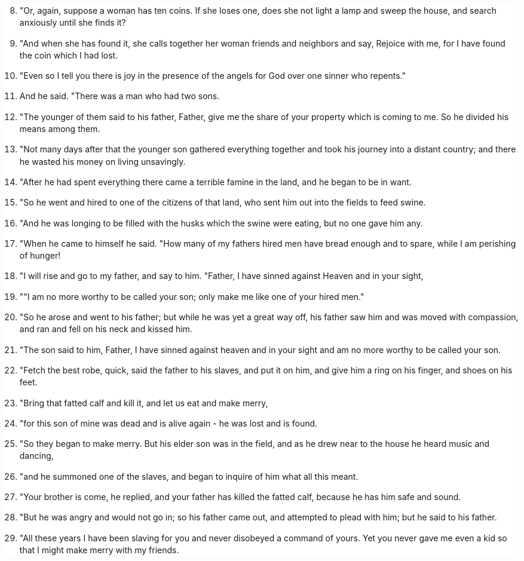 8. "Or, again, suppose a woman has ten coins. If she loses one, does she not light a lamp and sweep the house, and search anxiously until she finds it?

9. "And when she has found it, she calls together her woman friends and neighbors and say, Rejoice with me, for I have found the coin which I had lost.

10. "Even so I tell you there is joy in the presence of the angels for God over one sinner who repents."

11. And he said. "There was a man who had two sons.

12. "The younger of them said to his father, Father, give me the share of your property which is coming to me. So he divided his means among them.

13. "Not many days after that the younger son gathered everything together and took his journey into a distant country; and there he wasted his money on living unsavingly.

14. "After he had spent everything there came a terrible famine in the land, and he began to be in want.

15. "So he went and hired to one of the citizens of that land, who sent him out into the fields to feed swine.

16. "And he was longing to be filled with the husks which the swine were eating, but no one gave him any.

17. "When he came to himself he said. "How many of my fathers hired men have bread enough and to spare, while I am perishing of hunger!

18. "I will rise and go to my father, and say to him. "Father, I have sinned against Heaven and in your sight,

19. ""I am no more worthy to be called your son; only make me like one of your hired men."

20. "So he arose and went to his father; but while he was yet a great way off, his father saw him and was moved with compassion, and ran and fell on his neck and kissed him.

21. "The son said to him, Father, I have sinned against heaven and in your sight and am no more worthy to be called your son.

22. "Fetch the best robe, quick, said the father to his slaves, and put it on him, and give him a ring on his finger, and shoes on his feet.

23. "Bring that fatted calf and kill it, and let us eat and make merry,

24. "for this son of mine was dead and is alive again - he was lost and is found.

25. "So they began to make merry. But his elder son was in the field,  and as he drew near to the house he heard music and dancing,

26. "and he summoned one of the slaves, and began to inquire of him what all this meant.

27. "Your brother is come, he replied, and your father has killed the fatted calf, because he has him safe and sound.

28. "But he was angry and would not go in; so his father came out, and attempted to plead with him; but he said to his father.

29. "All these years I have been slaving for you and never disobeyed a command of yours. Yet you never gave me even a kid so that I might make merry with my friends.
